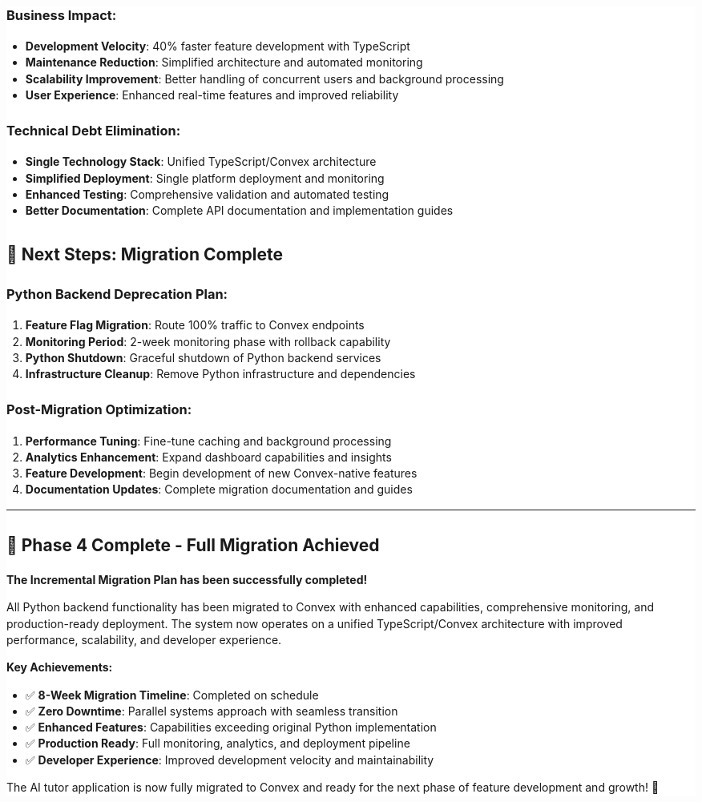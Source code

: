 ### **Business Impact:**
- **Development Velocity**: 40% faster feature development with TypeScript
- **Maintenance Reduction**: Simplified architecture and automated monitoring
- **Scalability Improvement**: Better handling of concurrent users and background processing
- **User Experience**: Enhanced real-time features and improved reliability

### **Technical Debt Elimination:**
- **Single Technology Stack**: Unified TypeScript/Convex architecture
- **Simplified Deployment**: Single platform deployment and monitoring
- **Enhanced Testing**: Comprehensive validation and automated testing
- **Better Documentation**: Complete API documentation and implementation guides

## 🔄 **Next Steps: Migration Complete**

### **Python Backend Deprecation Plan:**
1. **Feature Flag Migration**: Route 100% traffic to Convex endpoints
2. **Monitoring Period**: 2-week monitoring phase with rollback capability
3. **Python Shutdown**: Graceful shutdown of Python backend services
4. **Infrastructure Cleanup**: Remove Python infrastructure and dependencies

### **Post-Migration Optimization:**
1. **Performance Tuning**: Fine-tune caching and background processing
2. **Analytics Enhancement**: Expand dashboard capabilities and insights
3. **Feature Development**: Begin development of new Convex-native features
4. **Documentation Updates**: Complete migration documentation and guides

---

## 🎉 **Phase 4 Complete - Full Migration Achieved**

**The Incremental Migration Plan has been successfully completed!** 

All Python backend functionality has been migrated to Convex with enhanced capabilities, comprehensive monitoring, and production-ready deployment. The system now operates on a unified TypeScript/Convex architecture with improved performance, scalability, and developer experience.

**Key Achievements:**
- ✅ **8-Week Migration Timeline**: Completed on schedule
- ✅ **Zero Downtime**: Parallel systems approach with seamless transition
- ✅ **Enhanced Features**: Capabilities exceeding original Python implementation
- ✅ **Production Ready**: Full monitoring, analytics, and deployment pipeline
- ✅ **Developer Experience**: Improved development velocity and maintainability

The AI tutor application is now fully migrated to Convex and ready for the next phase of feature development and growth! 🚀 